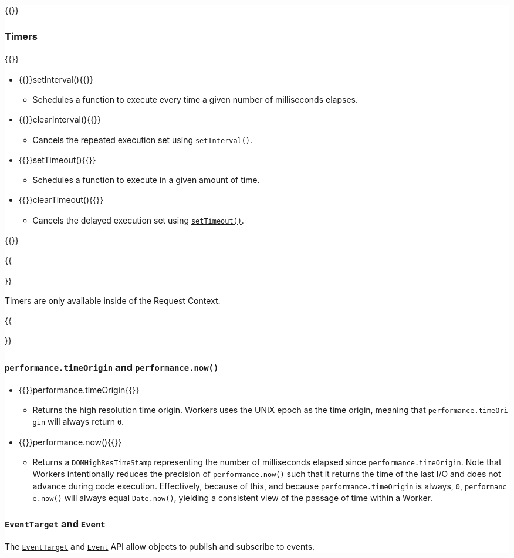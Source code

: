 {{</definitions>}}

### Timers

{{<definitions>}}

- {{<type-link href="https://developer.mozilla.org/en-US/docs/Web/API/setInterval">}}setInterval(){{</type-link>}}

  - Schedules a function to execute every time a given number of milliseconds elapses.

- {{<type-link href="https://developer.mozilla.org/en-US/docs/Web/API/clearInterval">}}clearInterval(){{</type-link>}}

  - Cancels the repeated execution set using [`setInterval()`](https://developer.mozilla.org/en-US/docs/Web/API/setInterval).

- {{<type-link href="https://developer.mozilla.org/en-US/docs/Web/API/setTimeout">}}setTimeout(){{</type-link>}}

  - Schedules a function to execute in a given amount of time.

- {{<type-link href="https://developer.mozilla.org/en-US/docs/Web/API/clearTimeout">}}clearTimeout(){{</type-link>}}

  - Cancels the delayed execution set using [`setTimeout()`](https://developer.mozilla.org/en-US/docs/Web/API/setTimeout).

{{</definitions>}}

{{<Aside type="note">}}

Timers are only available inside of [the Request Context](/workers/runtime-apis/request/#the-request-context).

{{</Aside>}}

### `performance.timeOrigin` and `performance.now()`

- {{<type-link href="https://developer.mozilla.org/en-US/docs/Web/API/Performance/timeOrigin">}}performance.timeOrigin{{</type-link>}}

  - Returns the high resolution time origin. Workers uses the UNIX epoch as the time origin, meaning that `performance.timeOrigin` will always return `0`.

- {{<type-link href="">}}performance.now(){{</type-link>}}

  - Returns a `DOMHighResTimeStamp` representing the number of milliseconds elapsed since `performance.timeOrigin`. Note that Workers intentionally reduces the precision of `performance.now()` such that it returns the time of the last I/O and does not advance during code execution. Effectively, because of this, and because `performance.timeOrigin` is always, `0`, `performance.now()` will always equal `Date.now()`, yielding a consistent view of the passage of time within a Worker.

### `EventTarget` and `Event`

The [`EventTarget`](https://developer.mozilla.org/en-US/docs/Web/API/EventTarget) and [`Event`](https://developer.mozilla.org/en-US/docs/Web/API/Event) API allow objects to publish and subscribe to events.
